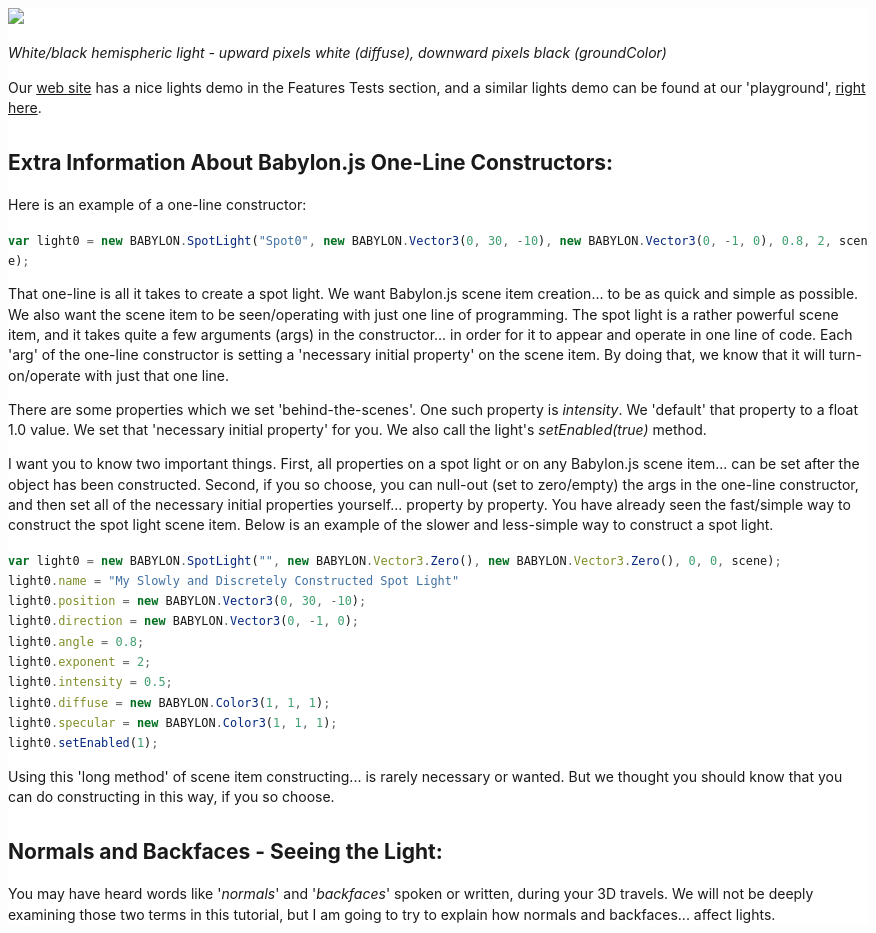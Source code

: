 ![](https://msdnshared.blob.core.windows.net/media/MSDNBlogsFS/prod.evol.blogs.msdn.com/CommunityServer.Blogs.Components.WeblogFiles/00/00/01/44/73/metablogapi/4760.image_thumb_058CC84D.png)

_White/black hemispheric light - upward pixels white (diffuse), downward pixels black (groundColor)_

Our [web site](http://www.babylonjs.com/) has a nice lights demo in the Features Tests section, and a similar lights demo can be found at our 'playground', [right here](http://www.babylonjs.com/playground/?06).

## Extra Information About Babylon.js One-Line Constructors: ##
Here is an example of a one-line constructor:
```javascript
var light0 = new BABYLON.SpotLight("Spot0", new BABYLON.Vector3(0, 30, -10), new BABYLON.Vector3(0, -1, 0), 0.8, 2, scene);
```
That one-line is all it takes to create a spot light. We want Babylon.js scene item creation... to be as quick and simple as possible. We also want the scene item to be seen/operating with just one line of programming. The spot light is a rather powerful scene item, and it takes quite a few arguments (args) in the constructor... in order for it to appear and operate in one line of code. Each 'arg' of the one-line constructor is setting a 'necessary initial property' on the scene item. By doing that, we know that it will turn-on/operate with just that one line.

There are some properties which we set 'behind-the-scenes'. One such property is *intensity*. We 'default' that property to a float 1.0 value. We set that 'necessary initial property' for you. We also call the light's *setEnabled(true)* method.

I want you to know two important things. First, all properties on a spot light or on any Babylon.js scene item... can be set after the object has been constructed. Second, if you so choose, you can null-out (set to zero/empty) the args in the one-line constructor, and then set all of the necessary initial properties yourself... property by property. You have already seen the fast/simple way to construct the spot light scene item. Below is an example of the slower and less-simple way to construct a spot light.

```javascript
var light0 = new BABYLON.SpotLight("", new BABYLON.Vector3.Zero(), new BABYLON.Vector3.Zero(), 0, 0, scene);
light0.name = "My Slowly and Discretely Constructed Spot Light"
light0.position = new BABYLON.Vector3(0, 30, -10);
light0.direction = new BABYLON.Vector3(0, -1, 0);
light0.angle = 0.8;
light0.exponent = 2;
light0.intensity = 0.5;
light0.diffuse = new BABYLON.Color3(1, 1, 1);
light0.specular = new BABYLON.Color3(1, 1, 1);
light0.setEnabled(1);
```
Using this 'long method' of scene item constructing... is rarely necessary or wanted. But we thought you should know that you can do constructing in this way, if you so choose.

## Normals and Backfaces - Seeing the Light: ##
You may have heard words like '_normals_' and '_backfaces_' spoken or written, during your 3D travels. We will not be deeply examining those two terms in this tutorial, but I am going to try to explain how normals and backfaces... affect lights. 
